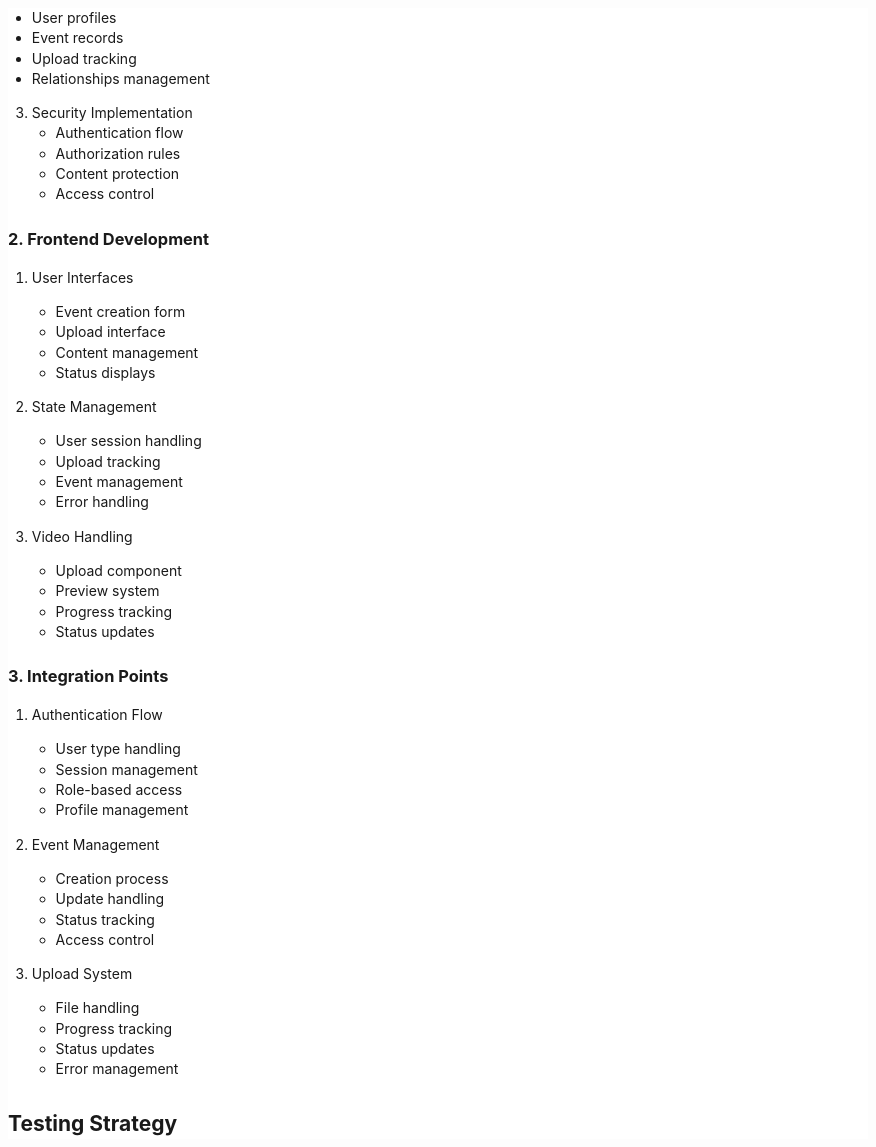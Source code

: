    - User profiles
   - Event records
   - Upload tracking
   - Relationships management

3. Security Implementation
   - Authentication flow
   - Authorization rules
   - Content protection
   - Access control

### 2. Frontend Development

1. User Interfaces

   - Event creation form
   - Upload interface
   - Content management
   - Status displays

2. State Management

   - User session handling
   - Upload tracking
   - Event management
   - Error handling

3. Video Handling
   - Upload component
   - Preview system
   - Progress tracking
   - Status updates

### 3. Integration Points

1. Authentication Flow

   - User type handling
   - Session management
   - Role-based access
   - Profile management

2. Event Management

   - Creation process
   - Update handling
   - Status tracking
   - Access control

3. Upload System
   - File handling
   - Progress tracking
   - Status updates
   - Error management

## Testing Strategy
